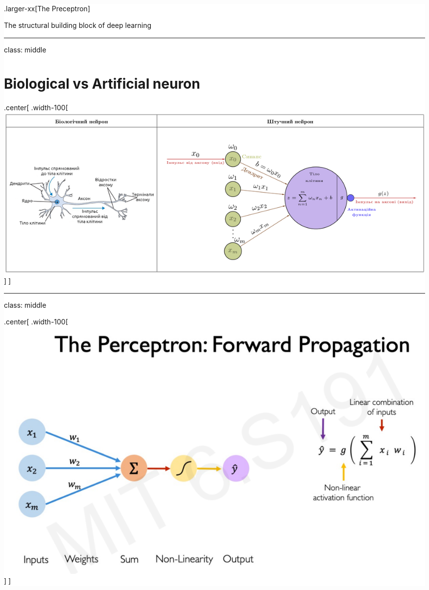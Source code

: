 .larger-xx[The Preceptron]

The structural building block of deep learning

---


class: middle

# Biological vs Artificial neuron 

.center[
.width-100[![](figures/lec1/NeuronBioMathModels.png)]
]

---


class: middle

.center[
.width-100[![](figures/lec1/p1.png)]
]
